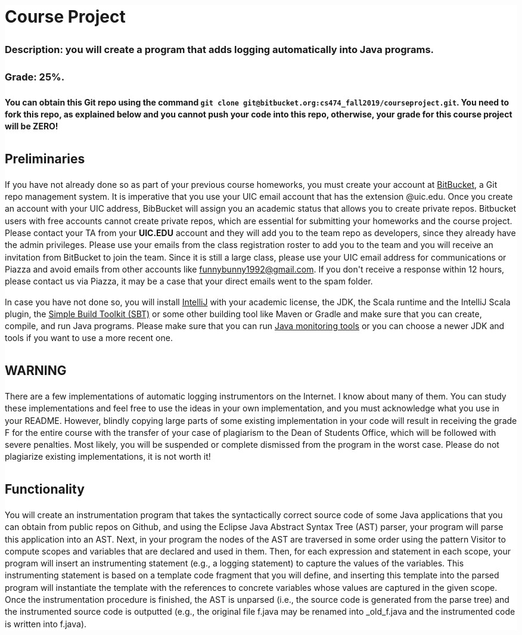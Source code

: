 # Course Project
### Description: you will create a program that adds logging automatically into Java programs.
### Grade: 25%.
#### You can obtain this Git repo using the command ```git clone git@bitbucket.org:cs474_fall2019/courseproject.git```. You need to fork this repo, as explained below and you cannot push your code into this repo, otherwise, your grade for this course project will be ZERO!

## Preliminaries
If you have not already done so as part of your previous course homeworks, you must create your account at [BitBucket](https://bitbucket.org/), a Git repo management system. It is imperative that you use your UIC email account that has the extension @uic.edu. Once you create an account with your UIC address, BibBucket will assign you an academic status that allows you to create private repos. Bitbucket users with free accounts cannot create private repos, which are essential for submitting your homeworks and the course project. Please contact your TA from your **UIC.EDU** account and they will add you to the team repo as developers, since they already have the admin privileges. Please use your emails from the class registration roster to add you to the team and you will receive an invitation from BitBucket to join the team. Since it is still a large class, please use your UIC email address for communications or Piazza and avoid emails from other accounts like funnybunny1992@gmail.com. If you don't receive a response within 12 hours, please contact us via Piazza, it may be a case that your direct emails went to the spam folder.

In case you have not done so, you will install [IntelliJ](https://www.jetbrains.com/student/) with your academic license, the JDK, the Scala runtime and the IntelliJ Scala plugin, the [Simple Build Toolkit (SBT)](https://www.scala-sbt.org/1.x/docs/index.html) or some other building tool like Maven or Gradle and make sure that you can create, compile, and run Java programs. Please make sure that you can run [Java monitoring tools](https://docs.oracle.com/javase/8/docs/technotes/guides/troubleshoot/tooldescr025.html) or you can choose a newer JDK and tools if you want to use a more recent one.

## WARNING 
There are a few implementations of automatic logging instrumentors on the Internet. I know about many of them. You can study these implementations and feel free to use the ideas in your own implementation, and you must acknowledge what you use in your README. However, blindly copying large parts of some existing implementation in your code will result in receiving the grade F for the entire course with the transfer of your case of plagiarism to the Dean of Students Office, which will be followed with severe penalties. Most likely, you will be suspended or complete dismissed from the program in the worst case. Please do not plagiarize existing implementations, it is not worth it!

## Functionality
You will create an instrumentation program that takes the syntactically correct source code of some Java applications that you can obtain from public repos on Github, and using the Eclipse Java Abstract Syntax Tree (AST) parser, your program will parse this application into an AST. Next, in your program the nodes of the AST are traversed in some order using the pattern Visitor to compute scopes and variables that are declared and used in them. Then, for each expression and statement in each scope, your program will insert an instrumenting statement (e.g., a logging statement) to capture the values of the variables. This instrumenting statement is based on a template code fragment that you will define, and inserting this template into the parsed program will instantiate the template with the references to concrete variables whose values are captured in the given scope. Once the instrumentation procedure is finished, the AST is unparsed  (i.e., the source code is generated from the parse tree) and the instrumented source code is outputted (e.g., the original file f.java may be renamed into _old_f.java and the instrumented code is written into f.java).
